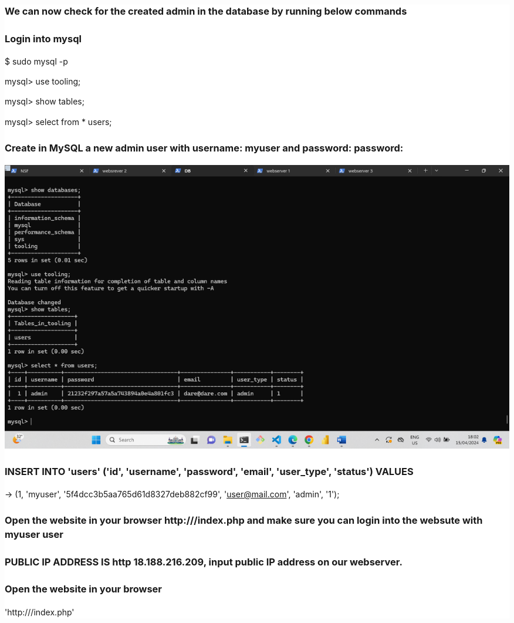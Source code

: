 ### We can now check for the created admin in the database by running below commands
### Login into mysql

$ sudo mysql -p

mysql> use tooling;

mysql> show tables;

mysql> select from * users;

### Create in MySQL a new admin user with username: myuser and password: password:

![alt text](<image/check tables.png>)


### INSERT INTO 'users' ('id', 'username', 'password', 'email', 'user_type', 'status') VALUES
-> (1, 'myuser', '5f4dcc3b5aa765d61d8327deb882cf99', 'user@mail.com', 'admin', '1');

### Open the website in your browser http:///index.php and make sure you can login into the websute with myuser user
### PUBLIC IP ADDRESS IS http 18.188.216.209, input public IP  address on our webserver.
### Open the website in your browser
'http://<Web-Server-Public-IP-Address-or-Public-DNS-Name>/index.php'
